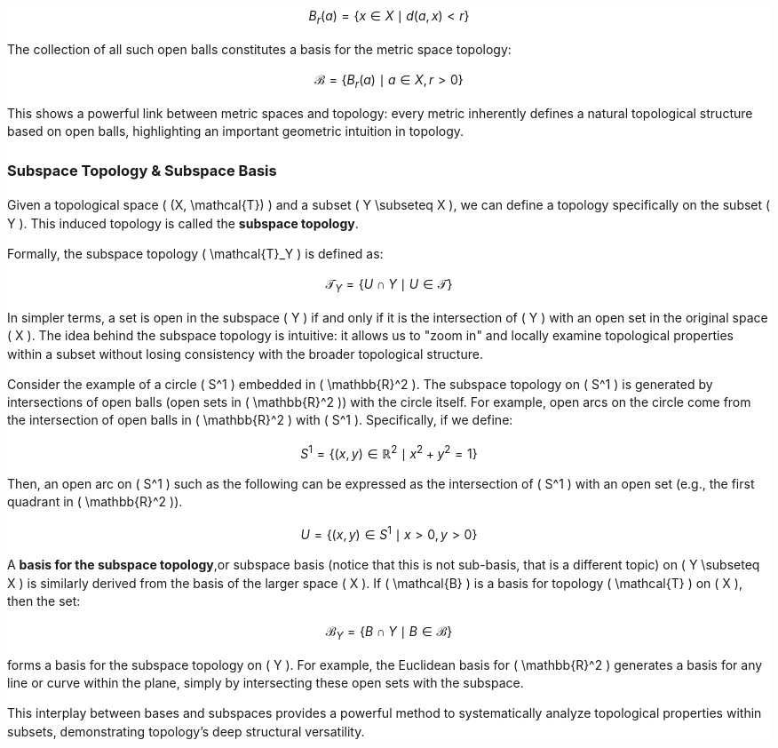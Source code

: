 $$
B_r(a) = \{ x \in X \mid d(a,x) < r \}
$$

The collection of all such open balls constitutes a basis for the metric space topology:

$$
\mathcal{B} = \{B_r(a) \mid a \in X, r > 0\}
$$

This shows a powerful link between metric spaces and topology: every metric inherently defines a natural topological structure based on open balls, highlighting an important geometric intuition in topology.

### Subspace Topology & Subspace Basis

Given a topological space \( (X, \mathcal{T}) \) and a subset \( Y \subseteq X \), we can define a topology specifically on the subset \( Y \). This induced topology is called the **subspace topology**.

Formally, the subspace topology \( \mathcal{T}_Y \) is defined as:

$$
\mathcal{T}_Y = \{ U \cap Y \mid U \in \mathcal{T} \}
$$

In simpler terms, a set is open in the subspace \( Y \) if and only if it is the intersection of \( Y \) with an open set in the original space \( X \). The idea behind the subspace topology is intuitive: it allows us to "zoom in" and locally examine topological properties within a subset without losing consistency with the broader topological structure.

Consider the example of a circle \( S^1 \) embedded in \( \mathbb{R}^2 \). The subspace topology on \( S^1 \) is generated by intersections of open balls (open sets in \( \mathbb{R}^2 \)) with the circle itself. For example, open arcs on the circle come from the intersection of open balls in \( \mathbb{R}^2 \) with \( S^1 \). Specifically, if we define:

$$
S^1 = \{(x,y) \in \mathbb{R}^2 \mid x^2 + y^2 = 1\}
$$

Then, an open arc on \( S^1 \) such as the following can be expressed as the intersection of \( S^1 \) with an open set (e.g., the first quadrant in \( \mathbb{R}^2 \)).

$$
U = \{(x,y) \in S^1 \mid x > 0, y > 0\}
$$

A **basis for the subspace topology**,or subspace basis (notice that this is not sub-basis, that is a different topic) on \( Y \subseteq X \) is similarly derived from the basis of the larger space \( X \). If \( \mathcal{B} \) is a basis for topology \( \mathcal{T} \) on \( X \), then the set:

$$
\mathcal{B}_Y = \{ B \cap Y \mid B \in \mathcal{B} \}
$$

forms a basis for the subspace topology on \( Y \). For example, the Euclidean basis for \( \mathbb{R}^2 \) generates a basis for any line or curve within the plane, simply by intersecting these open sets with the subspace.

This interplay between bases and subspaces provides a powerful method to systematically analyze topological properties within subsets, demonstrating topology’s deep structural versatility.